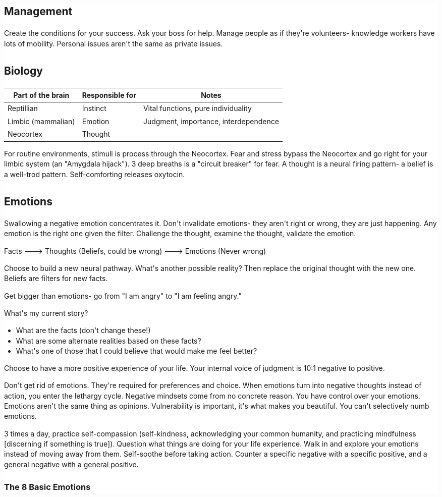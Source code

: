 ## Management

Create the conditions for your success. Ask your boss for help. Manage people as if they're volunteers- knowledge workers have lots of mobility. Personal issues aren't the same as private issues.

## Biology

| Part of the brain | Responsible for | Notes |
| ----------------- | --------------- | ----- |
| Reptillian        | Instinct        | Vital functions, pure individuality |
| Limbic (mammalian) | Emotion        | Judgment, importance, interdependence |
| Neocortex         | Thought         |       |

For routine environments, stimuli is process through the Neocortex. Fear and stress bypass the Neocortex and go right for your limbic system (an "Amygdala hijack"). 3 deep breaths is a "circuit breaker" for fear. A thought is a neural firing pattern- a belief is a well-trod pattern. Self-comforting releases oxytocin.

## Emotions

Swallowing a negative emotion concentrates it. Don't invalidate emotions- they aren't right or wrong, they are just happening. Any emotion is the right one given the filter. Challenge the thought, examine the thought, validate the emotion.

Facts ---> Thoughts (Beliefs, could be wrong) ---> Emotions (Never wrong)

Choose to build a new neural pathway. What's another possible reality? Then replace the original thought with the new one. Beliefs are filters for new facts.

Get bigger than emotions- go from "I am angry" to "I am feeling angry."

What's my current story?

* What are the facts (don't change these!)
* What are some alternate realities based on these facts?
* What's one of those that I could believe that would make me feel better?

Choose to have a more positive experience of your life. Your internal voice of judgment is 10:1 negative to positive.

Don't get rid of emotions. They're required for preferences and choice. When emotions turn into negative thoughts instead of action, you enter the lethargy cycle. Negative mindsets come from no concrete reason. You have control over your emotions. Emotions aren't the same thing as opinions. Vulnerability is important, it's what makes you beautiful. You can't selectively numb emotions. 

3 times a day, practice self-compassion (self-kindness, acknowledging your common humanity, and practicing mindfulness [discerning if something is true]). Question what things are doing for your life experience. Walk in and explore your emotions instead of moving away from them. Self-soothe before taking action. Counter a specific negative with a specific positive, and a general negative with a general positive.

### The 8 Basic Emotions
